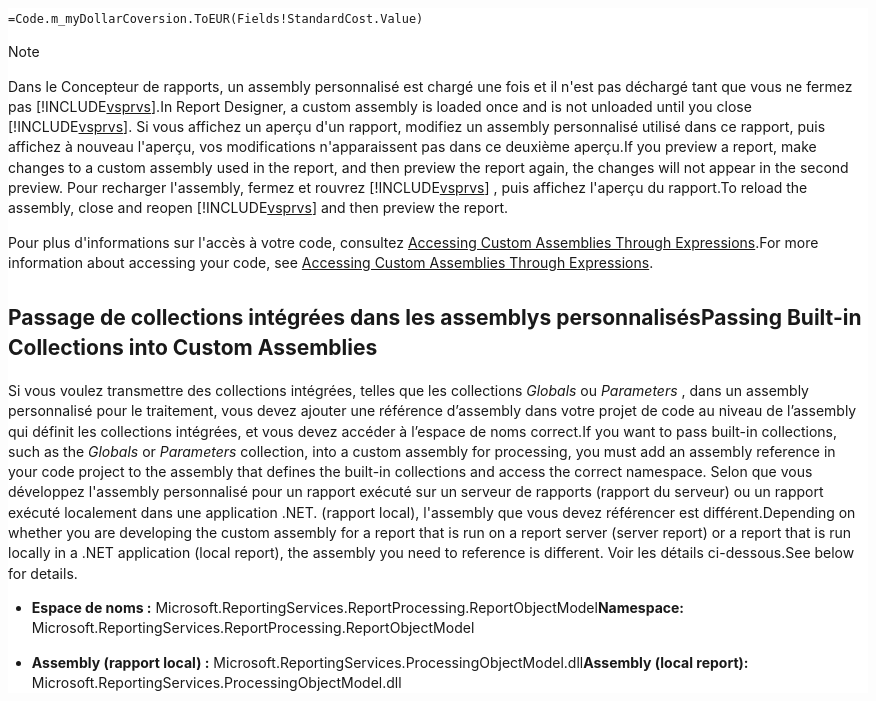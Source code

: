 ```  
=Code.m_myDollarCoversion.ToEUR(Fields!StandardCost.Value)  
```  
  
> [!NOTE]  
>  <span data-ttu-id="49e17-190">Dans le Concepteur de rapports, un assembly personnalisé est chargé une fois et il n'est pas déchargé tant que vous ne fermez pas [!INCLUDE[vsprvs](../../includes/vsprvs-md.md)].</span><span class="sxs-lookup"><span data-stu-id="49e17-190">In Report Designer, a custom assembly is loaded once and is not unloaded until you close [!INCLUDE[vsprvs](../../includes/vsprvs-md.md)].</span></span> <span data-ttu-id="49e17-191">Si vous affichez un aperçu d'un rapport, modifiez un assembly personnalisé utilisé dans ce rapport, puis affichez à nouveau l'aperçu, vos modifications n'apparaissent pas dans ce deuxième aperçu.</span><span class="sxs-lookup"><span data-stu-id="49e17-191">If you preview a report, make changes to a custom assembly used in the report, and then preview the report again, the changes will not appear in the second preview.</span></span> <span data-ttu-id="49e17-192">Pour recharger l'assembly, fermez et rouvrez [!INCLUDE[vsprvs](../../includes/vsprvs-md.md)] , puis affichez l'aperçu du rapport.</span><span class="sxs-lookup"><span data-stu-id="49e17-192">To reload the assembly, close and reopen [!INCLUDE[vsprvs](../../includes/vsprvs-md.md)] and then preview the report.</span></span>  
  
 <span data-ttu-id="49e17-193">Pour plus d'informations sur l'accès à votre code, consultez [Accessing Custom Assemblies Through Expressions](../custom-assemblies/accessing-custom-assemblies-through-expressions.md).</span><span class="sxs-lookup"><span data-stu-id="49e17-193">For more information about accessing your code, see [Accessing Custom Assemblies Through Expressions](../custom-assemblies/accessing-custom-assemblies-through-expressions.md).</span></span>  
  
##  <a name="passing-built-in-collections-into-custom-assemblies"></a><a name="collections"></a><span data-ttu-id="49e17-194">Passage de collections intégrées dans les assemblys personnalisés</span><span class="sxs-lookup"><span data-stu-id="49e17-194">Passing Built-in Collections into Custom Assemblies</span></span>  
 <span data-ttu-id="49e17-195">Si vous voulez transmettre des collections intégrées, telles que les collections *Globals* ou *Parameters* , dans un assembly personnalisé pour le traitement, vous devez ajouter une référence d’assembly dans votre projet de code au niveau de l’assembly qui définit les collections intégrées, et vous devez accéder à l’espace de noms correct.</span><span class="sxs-lookup"><span data-stu-id="49e17-195">If you want to pass built-in collections, such as the *Globals* or *Parameters* collection, into a custom assembly for processing, you must add an assembly reference in your code project to the assembly that defines the built-in collections and access the correct namespace.</span></span> <span data-ttu-id="49e17-196">Selon que vous développez l'assembly personnalisé pour un rapport exécuté sur un serveur de rapports (rapport du serveur) ou un rapport exécuté localement dans une application .NET. (rapport local), l'assembly que vous devez référencer est différent.</span><span class="sxs-lookup"><span data-stu-id="49e17-196">Depending on whether you are developing the custom assembly for a report that is run on a report server (server report) or a report that is run locally in a .NET application (local report), the assembly you need to reference is different.</span></span> <span data-ttu-id="49e17-197">Voir les détails ci-dessous.</span><span class="sxs-lookup"><span data-stu-id="49e17-197">See below for details.</span></span>  
  
-   <span data-ttu-id="49e17-198">**Espace de noms :** Microsoft.ReportingServices.ReportProcessing.ReportObjectModel</span><span class="sxs-lookup"><span data-stu-id="49e17-198">**Namespace:** Microsoft.ReportingServices.ReportProcessing.ReportObjectModel</span></span>  
  
-   <span data-ttu-id="49e17-199">**Assembly (rapport local) :** Microsoft.ReportingServices.ProcessingObjectModel.dll</span><span class="sxs-lookup"><span data-stu-id="49e17-199">**Assembly (local report):** Microsoft.ReportingServices.ProcessingObjectModel.dll</span></span>  
  